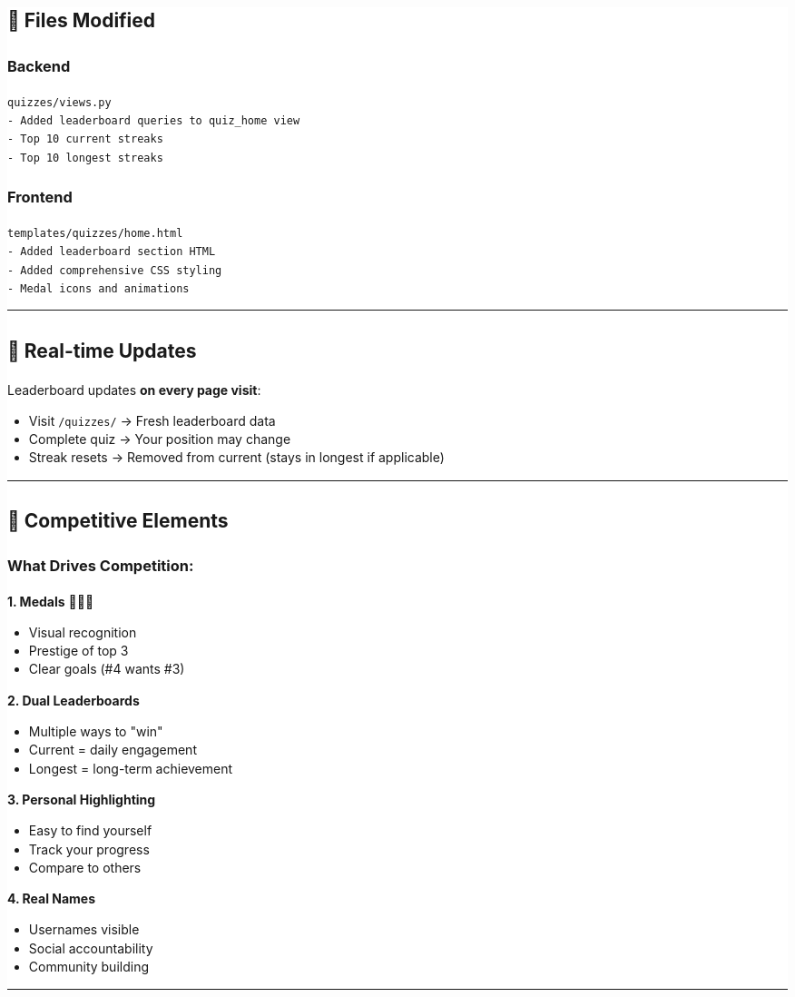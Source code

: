 ## 📁 Files Modified

### Backend
```
quizzes/views.py
- Added leaderboard queries to quiz_home view
- Top 10 current streaks
- Top 10 longest streaks
```

### Frontend
```
templates/quizzes/home.html
- Added leaderboard section HTML
- Added comprehensive CSS styling
- Medal icons and animations
```

---

## 🔄 Real-time Updates

Leaderboard updates **on every page visit**:
- Visit `/quizzes/` → Fresh leaderboard data
- Complete quiz → Your position may change
- Streak resets → Removed from current (stays in longest if applicable)

---

## 🎯 Competitive Elements

### What Drives Competition:

**1. Medals** 🥇🥈🥉
- Visual recognition
- Prestige of top 3
- Clear goals (#4 wants #3)

**2. Dual Leaderboards**
- Multiple ways to "win"
- Current = daily engagement
- Longest = long-term achievement

**3. Personal Highlighting**
- Easy to find yourself
- Track your progress
- Compare to others

**4. Real Names**
- Usernames visible
- Social accountability
- Community building

---